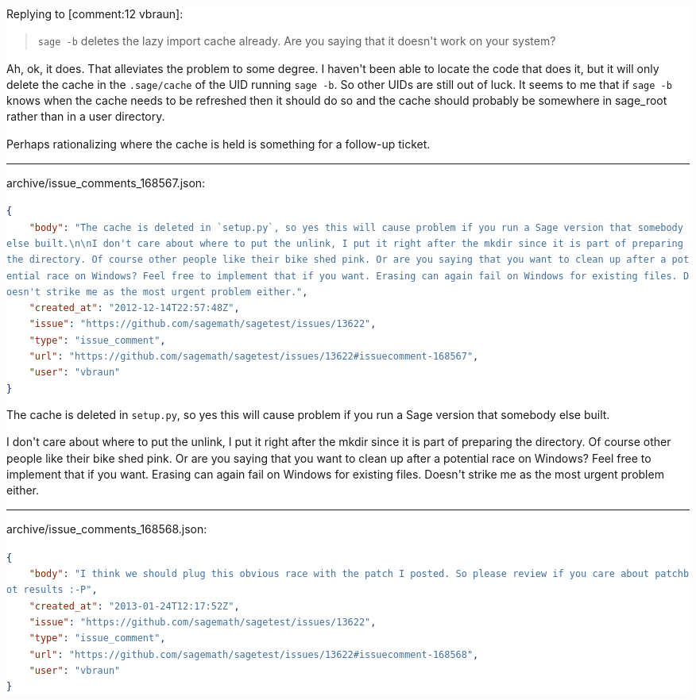 Replying to [comment:12 vbraun]:
> `sage -b` deletes the lazy import cache already. Are you saying that it doesn't work on your system?

Ah, ok, it does. That alleviates the problem to some degree. I haven't been able to locate the code that does it, but it will only delete the cache in the `.sage/cache` of the UID running `sage -b`. So other UIDs are still out of luck. It seems to me that if `sage -b` knows when the cache needs to be refreshed then it should do so and the cache should probably be somewhere in sage_root rather than in a user directory.

Perhaps rationalizing where the cache is held is something for a follow-up ticket.



---

archive/issue_comments_168567.json:
```json
{
    "body": "The cache is deleted in `setup.py`, so yes this will cause problem if you run a Sage version that somebody else built.\n\nI don't care about where to put the unlink, I put it right after the mkdir since it is part of preparing the directory. Of course other people like their bike shed pink. Or are you saying that you want to clean up after a potential race on Windows? Feel free to implement that if you want. Erasing can again fail on Windows for existing files. Doesn't strike me as the most urgent problem either.",
    "created_at": "2012-12-14T22:57:48Z",
    "issue": "https://github.com/sagemath/sagetest/issues/13622",
    "type": "issue_comment",
    "url": "https://github.com/sagemath/sagetest/issues/13622#issuecomment-168567",
    "user": "vbraun"
}
```

The cache is deleted in `setup.py`, so yes this will cause problem if you run a Sage version that somebody else built.

I don't care about where to put the unlink, I put it right after the mkdir since it is part of preparing the directory. Of course other people like their bike shed pink. Or are you saying that you want to clean up after a potential race on Windows? Feel free to implement that if you want. Erasing can again fail on Windows for existing files. Doesn't strike me as the most urgent problem either.



---

archive/issue_comments_168568.json:
```json
{
    "body": "I think we should plug this obvious race with the patch I posted. So please review if you care about patchbot results :-P",
    "created_at": "2013-01-24T12:17:52Z",
    "issue": "https://github.com/sagemath/sagetest/issues/13622",
    "type": "issue_comment",
    "url": "https://github.com/sagemath/sagetest/issues/13622#issuecomment-168568",
    "user": "vbraun"
}
```
